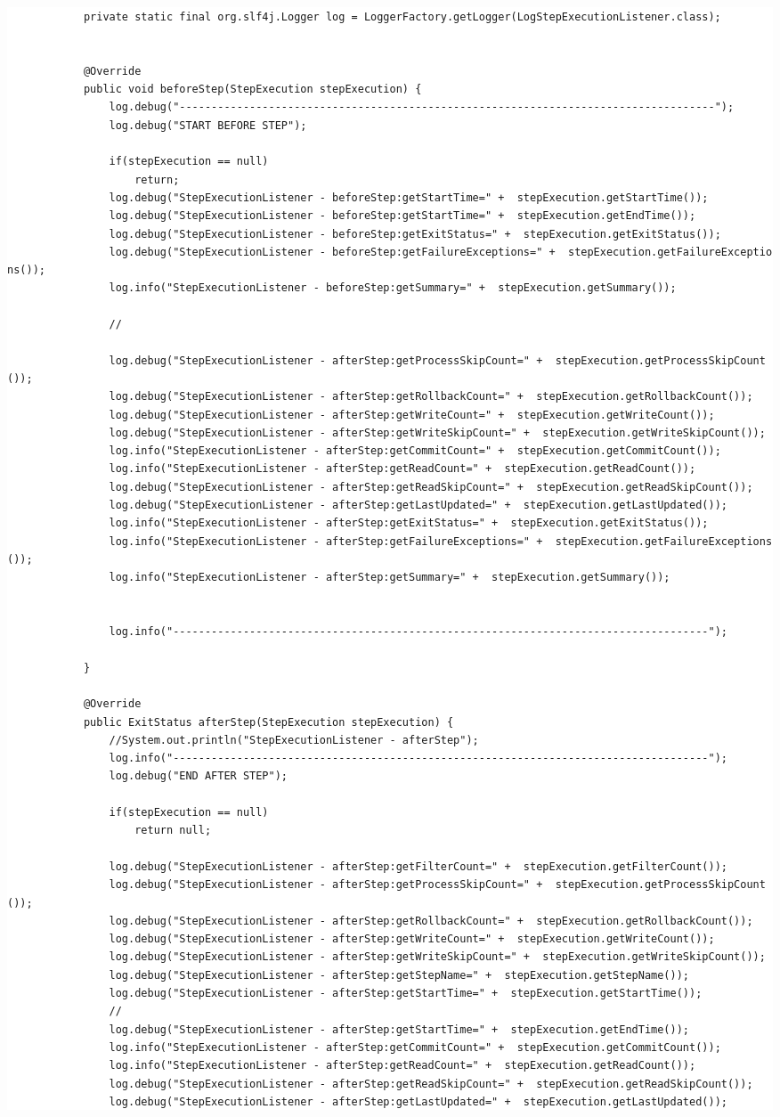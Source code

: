 				private static final org.slf4j.Logger log = LoggerFactory.getLogger(LogStepExecutionListener.class);
				
				
				@Override
				public void beforeStep(StepExecution stepExecution) {
					log.debug("------------------------------------------------------------------------------------");
					log.debug("START BEFORE STEP");
					
					if(stepExecution == null)
						return;
					log.debug("StepExecutionListener - beforeStep:getStartTime=" +  stepExecution.getStartTime());
					log.debug("StepExecutionListener - beforeStep:getStartTime=" +  stepExecution.getEndTime());
					log.debug("StepExecutionListener - beforeStep:getExitStatus=" +  stepExecution.getExitStatus());
					log.debug("StepExecutionListener - beforeStep:getFailureExceptions=" +  stepExecution.getFailureExceptions());
					log.info("StepExecutionListener - beforeStep:getSummary=" +  stepExecution.getSummary());
					
					//
					
					log.debug("StepExecutionListener - afterStep:getProcessSkipCount=" +  stepExecution.getProcessSkipCount());
					log.debug("StepExecutionListener - afterStep:getRollbackCount=" +  stepExecution.getRollbackCount());
					log.debug("StepExecutionListener - afterStep:getWriteCount=" +  stepExecution.getWriteCount());
					log.debug("StepExecutionListener - afterStep:getWriteSkipCount=" +  stepExecution.getWriteSkipCount());
					log.info("StepExecutionListener - afterStep:getCommitCount=" +  stepExecution.getCommitCount());
					log.info("StepExecutionListener - afterStep:getReadCount=" +  stepExecution.getReadCount());
					log.debug("StepExecutionListener - afterStep:getReadSkipCount=" +  stepExecution.getReadSkipCount());
					log.debug("StepExecutionListener - afterStep:getLastUpdated=" +  stepExecution.getLastUpdated());
					log.info("StepExecutionListener - afterStep:getExitStatus=" +  stepExecution.getExitStatus());
					log.info("StepExecutionListener - afterStep:getFailureExceptions=" +  stepExecution.getFailureExceptions());
					log.info("StepExecutionListener - afterStep:getSummary=" +  stepExecution.getSummary());
					
					
					log.info("------------------------------------------------------------------------------------");
					
				}

				@Override
				public ExitStatus afterStep(StepExecution stepExecution) {
					//System.out.println("StepExecutionListener - afterStep");
					log.info("------------------------------------------------------------------------------------");
					log.debug("END AFTER STEP");
					
					if(stepExecution == null)
						return null;
					
					log.debug("StepExecutionListener - afterStep:getFilterCount=" +  stepExecution.getFilterCount());
					log.debug("StepExecutionListener - afterStep:getProcessSkipCount=" +  stepExecution.getProcessSkipCount());
					log.debug("StepExecutionListener - afterStep:getRollbackCount=" +  stepExecution.getRollbackCount());
					log.debug("StepExecutionListener - afterStep:getWriteCount=" +  stepExecution.getWriteCount());
					log.debug("StepExecutionListener - afterStep:getWriteSkipCount=" +  stepExecution.getWriteSkipCount());
					log.debug("StepExecutionListener - afterStep:getStepName=" +  stepExecution.getStepName());
					log.debug("StepExecutionListener - afterStep:getStartTime=" +  stepExecution.getStartTime());
					//
					log.debug("StepExecutionListener - afterStep:getStartTime=" +  stepExecution.getEndTime());
					log.info("StepExecutionListener - afterStep:getCommitCount=" +  stepExecution.getCommitCount());
					log.info("StepExecutionListener - afterStep:getReadCount=" +  stepExecution.getReadCount());
					log.debug("StepExecutionListener - afterStep:getReadSkipCount=" +  stepExecution.getReadSkipCount());
					log.debug("StepExecutionListener - afterStep:getLastUpdated=" +  stepExecution.getLastUpdated());